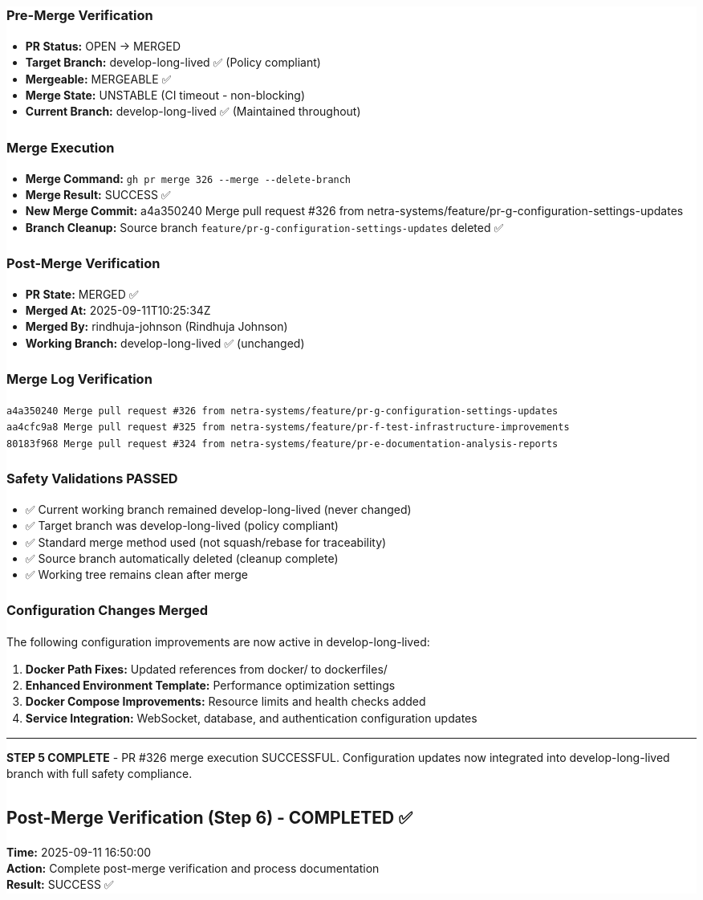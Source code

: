 ### Pre-Merge Verification
- **PR Status:** OPEN → MERGED
- **Target Branch:** develop-long-lived ✅ (Policy compliant)
- **Mergeable:** MERGEABLE ✅
- **Merge State:** UNSTABLE (CI timeout - non-blocking)
- **Current Branch:** develop-long-lived ✅ (Maintained throughout)

### Merge Execution
- **Merge Command:** `gh pr merge 326 --merge --delete-branch`
- **Merge Result:** SUCCESS ✅
- **New Merge Commit:** a4a350240 Merge pull request #326 from netra-systems/feature/pr-g-configuration-settings-updates
- **Branch Cleanup:** Source branch `feature/pr-g-configuration-settings-updates` deleted ✅

### Post-Merge Verification
- **PR State:** MERGED ✅  
- **Merged At:** 2025-09-11T10:25:34Z
- **Merged By:** rindhuja-johnson (Rindhuja Johnson)
- **Working Branch:** develop-long-lived ✅ (unchanged)

### Merge Log Verification
```
a4a350240 Merge pull request #326 from netra-systems/feature/pr-g-configuration-settings-updates
aa4cfc9a8 Merge pull request #325 from netra-systems/feature/pr-f-test-infrastructure-improvements  
80183f968 Merge pull request #324 from netra-systems/feature/pr-e-documentation-analysis-reports
```

### Safety Validations PASSED
- ✅ Current working branch remained develop-long-lived (never changed)
- ✅ Target branch was develop-long-lived (policy compliant)
- ✅ Standard merge method used (not squash/rebase for traceability)
- ✅ Source branch automatically deleted (cleanup complete)
- ✅ Working tree remains clean after merge

### Configuration Changes Merged
The following configuration improvements are now active in develop-long-lived:
1. **Docker Path Fixes:** Updated references from docker/ to dockerfiles/ 
2. **Enhanced Environment Template:** Performance optimization settings
3. **Docker Compose Improvements:** Resource limits and health checks added
4. **Service Integration:** WebSocket, database, and authentication configuration updates

---

**STEP 5 COMPLETE** - PR #326 merge execution SUCCESSFUL. Configuration updates now integrated into develop-long-lived branch with full safety compliance.

## Post-Merge Verification (Step 6) - COMPLETED ✅
**Time:** 2025-09-11 16:50:00  
**Action:** Complete post-merge verification and process documentation  
**Result:** SUCCESS ✅  
